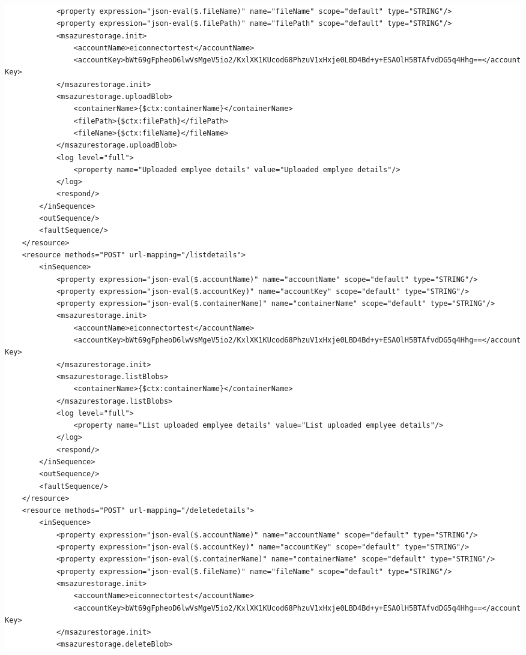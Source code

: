    ```
               <property expression="json-eval($.fileName)" name="fileName" scope="default" type="STRING"/>
               <property expression="json-eval($.filePath)" name="filePath" scope="default" type="STRING"/>
               <msazurestorage.init>
                   <accountName>eiconnectortest</accountName>
                   <accountKey>bWt69gFpheoD6lwVsMgeV5io2/KxlXK1KUcod68PhzuV1xHxje0LBD4Bd+y+ESAOlH5BTAfvdDG5q4Hhg==</accountKey>
               </msazurestorage.init>
               <msazurestorage.uploadBlob>
                   <containerName>{$ctx:containerName}</containerName>
                   <filePath>{$ctx:filePath}</filePath>
                   <fileName>{$ctx:fileName}</fileName>
               </msazurestorage.uploadBlob>
               <log level="full">
                   <property name="Uploaded emplyee details" value="Uploaded emplyee details"/>
               </log>
               <respond/>
           </inSequence>
           <outSequence/>
           <faultSequence/>
       </resource>
       <resource methods="POST" url-mapping="/listdetails">
           <inSequence>
               <property expression="json-eval($.accountName)" name="accountName" scope="default" type="STRING"/>
               <property expression="json-eval($.accountKey)" name="accountKey" scope="default" type="STRING"/>
               <property expression="json-eval($.containerName)" name="containerName" scope="default" type="STRING"/>
               <msazurestorage.init>
                   <accountName>eiconnectortest</accountName>
                   <accountKey>bWt69gFpheoD6lwVsMgeV5io2/KxlXK1KUcod68PhzuV1xHxje0LBD4Bd+y+ESAOlH5BTAfvdDG5q4Hhg==</accountKey>
               </msazurestorage.init>
               <msazurestorage.listBlobs>
                   <containerName>{$ctx:containerName}</containerName>
               </msazurestorage.listBlobs>
               <log level="full">
                   <property name="List uploaded emplyee details" value="List uploaded emplyee details"/>
               </log>
               <respond/>
           </inSequence>
           <outSequence/>
           <faultSequence/>
       </resource>
       <resource methods="POST" url-mapping="/deletedetails">
           <inSequence>
               <property expression="json-eval($.accountName)" name="accountName" scope="default" type="STRING"/>
               <property expression="json-eval($.accountKey)" name="accountKey" scope="default" type="STRING"/>
               <property expression="json-eval($.containerName)" name="containerName" scope="default" type="STRING"/>
               <property expression="json-eval($.fileName)" name="fileName" scope="default" type="STRING"/>
               <msazurestorage.init>
                   <accountName>eiconnectortest</accountName>
                   <accountKey>bWt69gFpheoD6lwVsMgeV5io2/KxlXK1KUcod68PhzuV1xHxje0LBD4Bd+y+ESAOlH5BTAfvdDG5q4Hhg==</accountKey>
               </msazurestorage.init>
               <msazurestorage.deleteBlob>
   ```